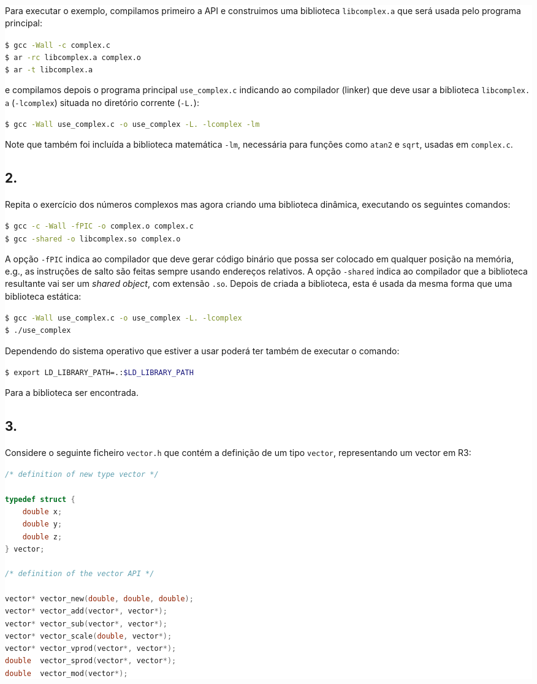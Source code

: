 Para executar o exemplo, compilamos primeiro a API e construimos uma biblioteca `libcomplex.a` que será usada pelo programa principal:

```bash
$ gcc -Wall -c complex.c
$ ar -rc libcomplex.a complex.o
$ ar -t libcomplex.a
```

e compilamos depois o programa principal `use_complex.c` indicando ao compilador (linker) que deve usar a biblioteca `libcomplex.a` (`-lcomplex`) situada no diretório corrente (`-L.`):

```bash
$ gcc -Wall use_complex.c -o use_complex -L. -lcomplex -lm
```

Note que também foi incluída a biblioteca matemática `-lm`, necessária para funções como `atan2` e `sqrt`, usadas em `complex.c`.

## 2.

Repita o exercício dos números complexos mas agora criando uma biblioteca dinâmica, executando os seguintes comandos:

```bash
$ gcc -c -Wall -fPIC -o complex.o complex.c
$ gcc -shared -o libcomplex.so complex.o
```

A opção `-fPIC` indica ao compilador que deve gerar código binário que possa ser colocado em qualquer posição na memória, e.g., as instruções de salto são feitas sempre usando endereços relativos. A opção `-shared` indica ao compilador que a biblioteca resultante vai ser um *shared object*, com extensão `.so`. Depois de criada a biblioteca, esta é usada da mesma forma que uma biblioteca estática:

```bash
$ gcc -Wall use_complex.c -o use_complex -L. -lcomplex
$ ./use_complex
```

Dependendo do sistema operativo que estiver a usar poderá ter também de executar o comando:

```bash
$ export LD_LIBRARY_PATH=.:$LD_LIBRARY_PATH
```

Para a biblioteca ser encontrada.

## 3.

Considere o seguinte ficheiro `vector.h` que contém a definição de um tipo `vector`, representando um vector em R3:


```c
/* definition of new type vector */

typedef struct {
    double x;
    double y;
    double z;
} vector;

/* definition of the vector API */

vector* vector_new(double, double, double);
vector* vector_add(vector*, vector*);
vector* vector_sub(vector*, vector*);
vector* vector_scale(double, vector*);
vector* vector_vprod(vector*, vector*);
double  vector_sprod(vector*, vector*);
double  vector_mod(vector*);
```